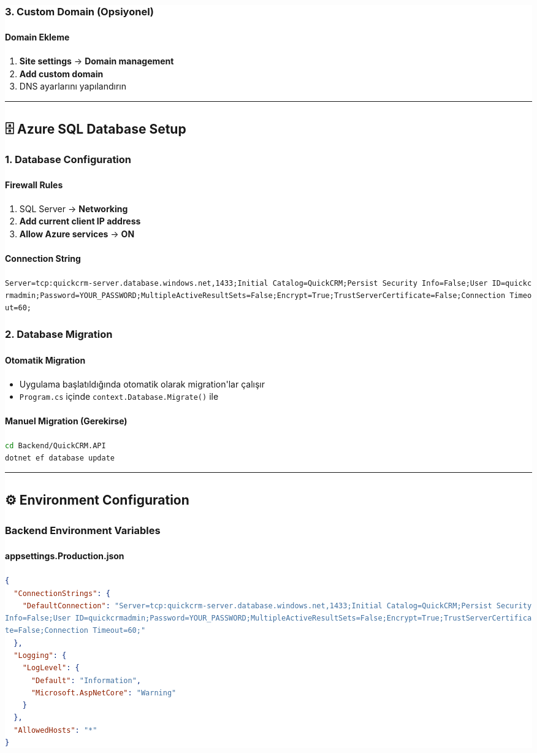 ### 3. Custom Domain (Opsiyonel)

#### Domain Ekleme
1. **Site settings** → **Domain management**
2. **Add custom domain**
3. DNS ayarlarını yapılandırın

---

## 🗄️ Azure SQL Database Setup

### 1. Database Configuration

#### Firewall Rules
1. SQL Server → **Networking**
2. **Add current client IP address**
3. **Allow Azure services** → **ON**

#### Connection String
```
Server=tcp:quickcrm-server.database.windows.net,1433;Initial Catalog=QuickCRM;Persist Security Info=False;User ID=quickcrmadmin;Password=YOUR_PASSWORD;MultipleActiveResultSets=False;Encrypt=True;TrustServerCertificate=False;Connection Timeout=60;
```

### 2. Database Migration

#### Otomatik Migration
- Uygulama başlatıldığında otomatik olarak migration'lar çalışır
- `Program.cs` içinde `context.Database.Migrate()` ile

#### Manuel Migration (Gerekirse)
```bash
cd Backend/QuickCRM.API
dotnet ef database update
```

---

## ⚙️ Environment Configuration

### Backend Environment Variables

#### appsettings.Production.json
```json
{
  "ConnectionStrings": {
    "DefaultConnection": "Server=tcp:quickcrm-server.database.windows.net,1433;Initial Catalog=QuickCRM;Persist Security Info=False;User ID=quickcrmadmin;Password=YOUR_PASSWORD;MultipleActiveResultSets=False;Encrypt=True;TrustServerCertificate=False;Connection Timeout=60;"
  },
  "Logging": {
    "LogLevel": {
      "Default": "Information",
      "Microsoft.AspNetCore": "Warning"
    }
  },
  "AllowedHosts": "*"
}
```
